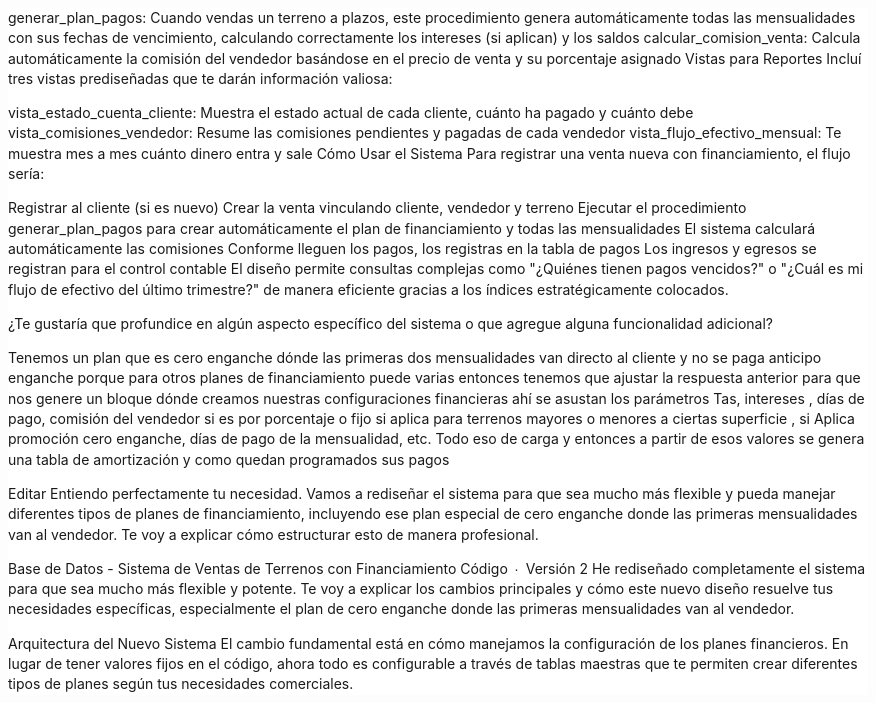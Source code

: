 generar_plan_pagos: Cuando vendas un terreno a plazos, este procedimiento genera automáticamente todas las mensualidades con sus fechas de vencimiento, calculando correctamente los intereses (si aplican) y los saldos
calcular_comision_venta: Calcula automáticamente la comisión del vendedor basándose en el precio de venta y su porcentaje asignado
Vistas para Reportes
Incluí tres vistas prediseñadas que te darán información valiosa:

vista_estado_cuenta_cliente: Muestra el estado actual de cada cliente, cuánto ha pagado y cuánto debe
vista_comisiones_vendedor: Resume las comisiones pendientes y pagadas de cada vendedor
vista_flujo_efectivo_mensual: Te muestra mes a mes cuánto dinero entra y sale
Cómo Usar el Sistema
Para registrar una venta nueva con financiamiento, el flujo sería:

Registrar al cliente (si es nuevo)
Crear la venta vinculando cliente, vendedor y terreno
Ejecutar el procedimiento generar_plan_pagos para crear automáticamente el plan de financiamiento y todas las mensualidades
El sistema calculará automáticamente las comisiones
Conforme lleguen los pagos, los registras en la tabla de pagos
Los ingresos y egresos se registran para el control contable
El diseño permite consultas complejas como "¿Quiénes tienen pagos vencidos?" o "¿Cuál es mi flujo de efectivo del último trimestre?" de manera eficiente gracias a los índices estratégicamente colocados.

¿Te gustaría que profundice en algún aspecto específico del sistema o que agregue alguna funcionalidad adicional?




Tenemos un plan que es cero enganche dónde las primeras dos mensualidades van directo al cliente y no se paga anticipo enganche porque para otros planes de financiamiento puede varias entonces tenemos que ajustar la respuesta anterior para que nos genere un bloque dónde creamos nuestras configuraciones financieras ahí se asustan los parámetros 
Tas, intereses , días de pago, comisión del vendedor si es por porcentaje o fijo si aplica para terrenos mayores o menores a ciertas superficie , si Aplica promoción cero enganche, días de pago de la mensualidad, etc. Todo eso de carga y entonces a partir de esos valores se genera una tabla de amortización y como quedan programados sus pagos

Editar
Entiendo perfectamente tu necesidad. Vamos a rediseñar el sistema para que sea mucho más flexible y pueda manejar diferentes tipos de planes de financiamiento, incluyendo ese plan especial de cero enganche donde las primeras mensualidades van al vendedor. Te voy a explicar cómo estructurar esto de manera profesional.


Base de Datos - Sistema de Ventas de Terrenos con Financiamiento
Código ∙ Versión 2 
He rediseñado completamente el sistema para que sea mucho más flexible y potente. Te voy a explicar los cambios principales y cómo este nuevo diseño resuelve tus necesidades específicas, especialmente el plan de cero enganche donde las primeras mensualidades van al vendedor.

Arquitectura del Nuevo Sistema
El cambio fundamental está en cómo manejamos la configuración de los planes financieros. En lugar de tener valores fijos en el código, ahora todo es configurable a través de tablas maestras que te permiten crear diferentes tipos de planes según tus necesidades comerciales.
